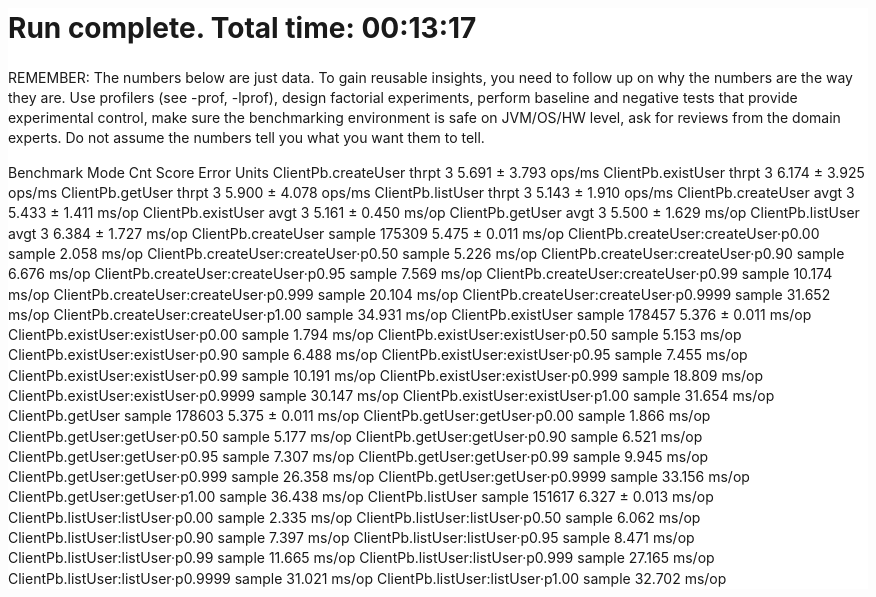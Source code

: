 
# Run complete. Total time: 00:13:17

REMEMBER: The numbers below are just data. To gain reusable insights, you need to follow up on
why the numbers are the way they are. Use profilers (see -prof, -lprof), design factorial
experiments, perform baseline and negative tests that provide experimental control, make sure
the benchmarking environment is safe on JVM/OS/HW level, ask for reviews from the domain experts.
Do not assume the numbers tell you what you want them to tell.

Benchmark                                 Mode     Cnt   Score   Error   Units
ClientPb.createUser                      thrpt       3   5.691 ± 3.793  ops/ms
ClientPb.existUser                       thrpt       3   6.174 ± 3.925  ops/ms
ClientPb.getUser                         thrpt       3   5.900 ± 4.078  ops/ms
ClientPb.listUser                        thrpt       3   5.143 ± 1.910  ops/ms
ClientPb.createUser                       avgt       3   5.433 ± 1.411   ms/op
ClientPb.existUser                        avgt       3   5.161 ± 0.450   ms/op
ClientPb.getUser                          avgt       3   5.500 ± 1.629   ms/op
ClientPb.listUser                         avgt       3   6.384 ± 1.727   ms/op
ClientPb.createUser                     sample  175309   5.475 ± 0.011   ms/op
ClientPb.createUser:createUser·p0.00    sample           2.058           ms/op
ClientPb.createUser:createUser·p0.50    sample           5.226           ms/op
ClientPb.createUser:createUser·p0.90    sample           6.676           ms/op
ClientPb.createUser:createUser·p0.95    sample           7.569           ms/op
ClientPb.createUser:createUser·p0.99    sample          10.174           ms/op
ClientPb.createUser:createUser·p0.999   sample          20.104           ms/op
ClientPb.createUser:createUser·p0.9999  sample          31.652           ms/op
ClientPb.createUser:createUser·p1.00    sample          34.931           ms/op
ClientPb.existUser                      sample  178457   5.376 ± 0.011   ms/op
ClientPb.existUser:existUser·p0.00      sample           1.794           ms/op
ClientPb.existUser:existUser·p0.50      sample           5.153           ms/op
ClientPb.existUser:existUser·p0.90      sample           6.488           ms/op
ClientPb.existUser:existUser·p0.95      sample           7.455           ms/op
ClientPb.existUser:existUser·p0.99      sample          10.191           ms/op
ClientPb.existUser:existUser·p0.999     sample          18.809           ms/op
ClientPb.existUser:existUser·p0.9999    sample          30.147           ms/op
ClientPb.existUser:existUser·p1.00      sample          31.654           ms/op
ClientPb.getUser                        sample  178603   5.375 ± 0.011   ms/op
ClientPb.getUser:getUser·p0.00          sample           1.866           ms/op
ClientPb.getUser:getUser·p0.50          sample           5.177           ms/op
ClientPb.getUser:getUser·p0.90          sample           6.521           ms/op
ClientPb.getUser:getUser·p0.95          sample           7.307           ms/op
ClientPb.getUser:getUser·p0.99          sample           9.945           ms/op
ClientPb.getUser:getUser·p0.999         sample          26.358           ms/op
ClientPb.getUser:getUser·p0.9999        sample          33.156           ms/op
ClientPb.getUser:getUser·p1.00          sample          36.438           ms/op
ClientPb.listUser                       sample  151617   6.327 ± 0.013   ms/op
ClientPb.listUser:listUser·p0.00        sample           2.335           ms/op
ClientPb.listUser:listUser·p0.50        sample           6.062           ms/op
ClientPb.listUser:listUser·p0.90        sample           7.397           ms/op
ClientPb.listUser:listUser·p0.95        sample           8.471           ms/op
ClientPb.listUser:listUser·p0.99        sample          11.665           ms/op
ClientPb.listUser:listUser·p0.999       sample          27.165           ms/op
ClientPb.listUser:listUser·p0.9999      sample          31.021           ms/op
ClientPb.listUser:listUser·p1.00        sample          32.702           ms/op
